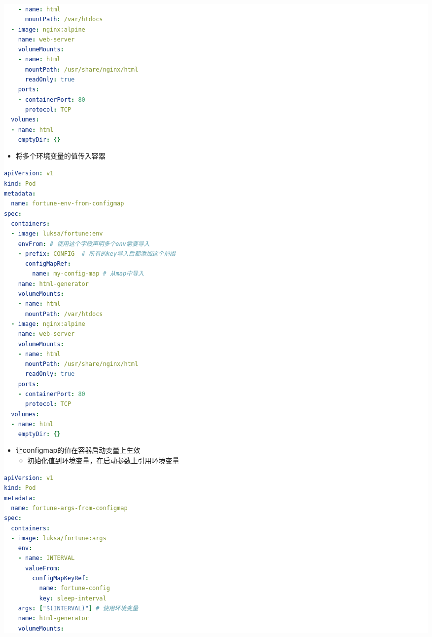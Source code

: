 ```yaml
    - name: html
      mountPath: /var/htdocs
  - image: nginx:alpine
    name: web-server
    volumeMounts:
    - name: html
      mountPath: /usr/share/nginx/html
      readOnly: true
    ports:
    - containerPort: 80
      protocol: TCP
  volumes:
  - name: html
    emptyDir: {}
```
- 将多个环境变量的值传入容器
```yaml
apiVersion: v1
kind: Pod
metadata:
  name: fortune-env-from-configmap
spec:
  containers:
  - image: luksa/fortune:env
    envFrom: # 使用这个字段声明多个env需要导入
    - prefix: CONFIG_ # 所有的key导入后都添加这个前缀
      configMapRef:
        name: my-config-map # 从map中导入
    name: html-generator
    volumeMounts:
    - name: html
      mountPath: /var/htdocs
  - image: nginx:alpine
    name: web-server
    volumeMounts:
    - name: html
      mountPath: /usr/share/nginx/html
      readOnly: true
    ports:
    - containerPort: 80
      protocol: TCP
  volumes:
  - name: html
    emptyDir: {}
```
- 让configmap的值在容器启动变量上生效
  - 初始化值到环境变量，在启动参数上引用环境变量
```yaml
apiVersion: v1
kind: Pod
metadata:
  name: fortune-args-from-configmap
spec:
  containers:
  - image: luksa/fortune:args
    env:
    - name: INTERVAL
      valueFrom: 
        configMapKeyRef:
          name: fortune-config
          key: sleep-interval
    args: ["$(INTERVAL)"] # 使用环境变量
    name: html-generator
    volumeMounts:
```
